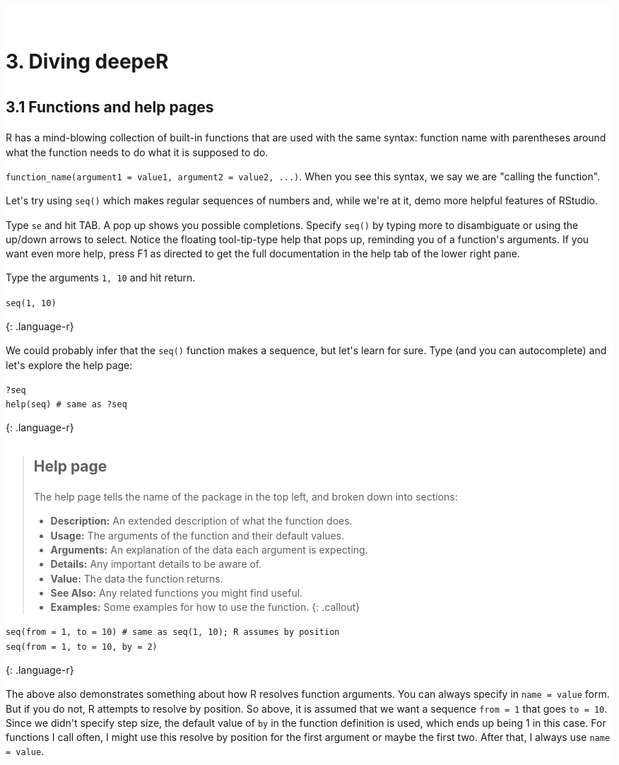 <br>

# 3. Diving deepeR 

## 3.1 Functions and help pages

R has a mind-blowing collection of built-in functions that are used with the same syntax: function name with parentheses around what the function needs to do what it is supposed to do.  

`function_name(argument1 = value1, argument2 = value2, ...)`. When you see this syntax, we say we are "calling the function".

Let's try using `seq()` which makes regular sequences of numbers and, while we're at it, demo more helpful features of RStudio.

Type `se` and hit TAB. A pop up shows you possible completions. Specify `seq()` by typing more to disambiguate or using the up/down arrows to select. Notice the floating tool-tip-type help that pops up, reminding you of a function's arguments. If you want even more help, press F1 as directed to get the full documentation in the help tab of the lower right pane. 

Type the arguments `1, 10` and hit return. 
~~~
seq(1, 10)
~~~
{: .language-r}

We could probably infer that the `seq()` function makes a sequence, but let's learn for sure. Type (and you can autocomplete) and let's explore the help page:

~~~
?seq 
help(seq) # same as ?seq
~~~
{: .language-r}

> ## Help page
>
> The help page tells the name of the package in the top left, and broken down into sections:
> - **Description:** An extended description of what the function does.
> - **Usage:** The arguments of the function and their default values.
> - **Arguments:** An explanation of the data each argument is expecting.
> - **Details:** Any important details to be aware of.
> - **Value:** The data the function returns.
> - **See Also:** Any related functions you might find useful.
> - **Examples:** Some examples for how to use the function.
{: .callout}

~~~
seq(from = 1, to = 10) # same as seq(1, 10); R assumes by position
seq(from = 1, to = 10, by = 2)
~~~
{: .language-r}

The above also demonstrates something about how R resolves function arguments. You can always specify in `name = value` form. But if you do not, R attempts to resolve by position. So above, it is assumed that we want a sequence `from = 1` that goes `to = 10`. Since we didn't specify step size, the default value of `by` in the function definition is used, which ends up being 1 in this case. For functions I call often, I might use this resolve by position for the first
argument or maybe the first two. After that, I always use `name = value`.
